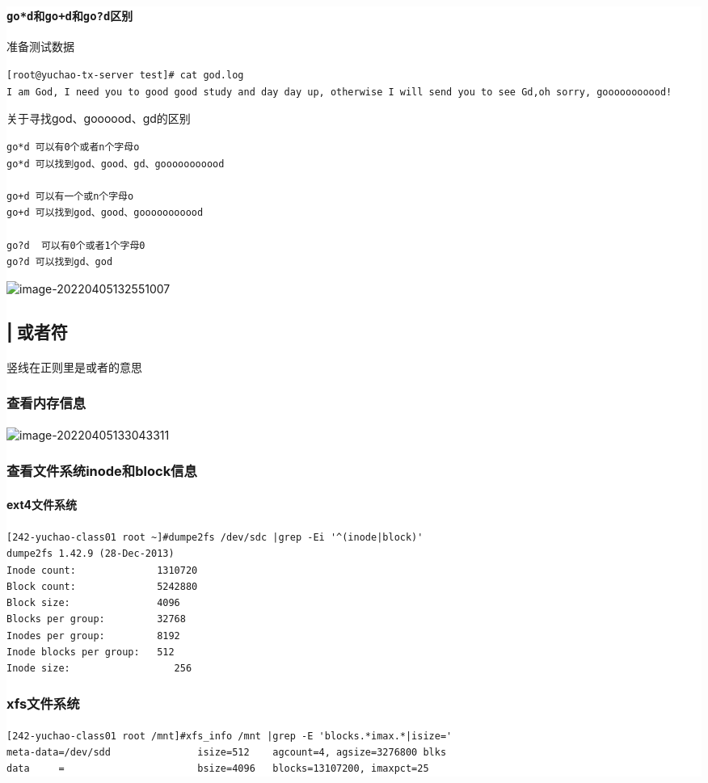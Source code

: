### `go*d和go+d和go?d区别`

准备测试数据

```
[root@yuchao-tx-server test]# cat god.log
I am God, I need you to good good study and day day up, otherwise I will send you to see Gd,oh sorry, gooooooooood!
```

关于寻找god、goooood、gd的区别

```
go*d 可以有0个或者n个字母o
go*d 可以找到god、good、gd、gooooooooood

go+d 可以有一个或n个字母o
go+d 可以找到god、good、gooooooooood

go?d  可以有0个或者1个字母0
go?d 可以找到gd、god
```

![image-20220405132551007](http://book.bikongge.com/sre/2024-linux/image-20220405132551007.png)

## | 或者符

竖线在正则里是或者的意思

### 查看内存信息

![image-20220405133043311](http://book.bikongge.com/sre/2024-linux/image-20220405133043311.png)

### 查看文件系统inode和block信息

#### ext4文件系统

```
[242-yuchao-class01 root ~]#dumpe2fs /dev/sdc |grep -Ei '^(inode|block)'
dumpe2fs 1.42.9 (28-Dec-2013)
Inode count:              1310720
Block count:              5242880
Block size:               4096
Blocks per group:         32768
Inodes per group:         8192
Inode blocks per group:   512
Inode size:                  256
```

### xfs文件系统

```
[242-yuchao-class01 root /mnt]#xfs_info /mnt |grep -E 'blocks.*imax.*|isize='
meta-data=/dev/sdd               isize=512    agcount=4, agsize=3276800 blks
data     =                       bsize=4096   blocks=13107200, imaxpct=25
```
